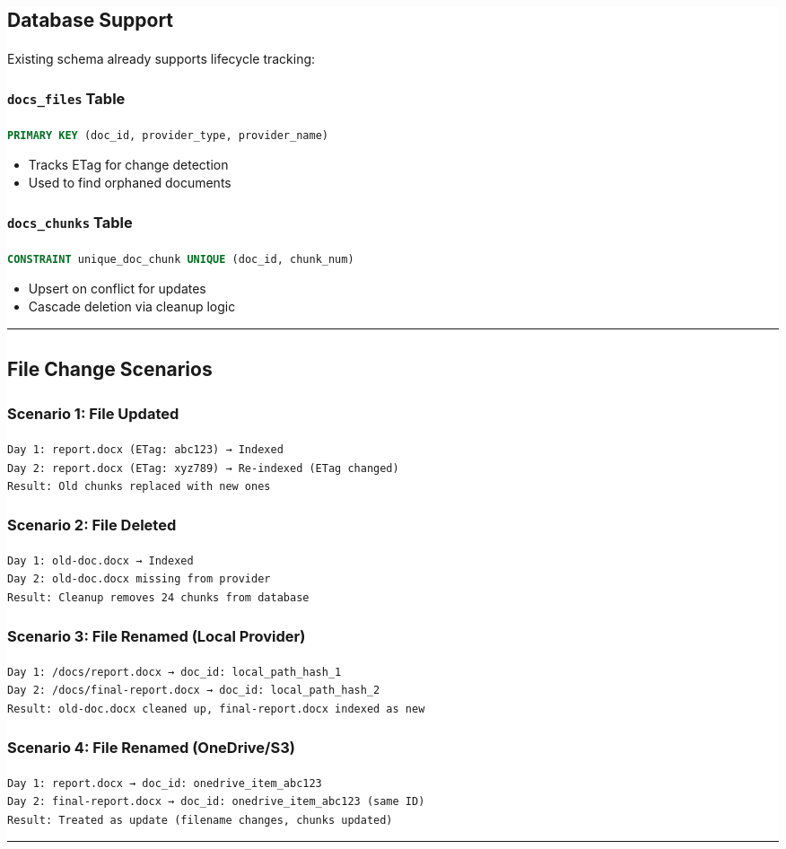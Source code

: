 ## Database Support

Existing schema already supports lifecycle tracking:

### `docs_files` Table
```sql
PRIMARY KEY (doc_id, provider_type, provider_name)
```
- Tracks ETag for change detection
- Used to find orphaned documents

### `docs_chunks` Table
```sql
CONSTRAINT unique_doc_chunk UNIQUE (doc_id, chunk_num)
```
- Upsert on conflict for updates
- Cascade deletion via cleanup logic

---

## File Change Scenarios

### Scenario 1: File Updated
```
Day 1: report.docx (ETag: abc123) → Indexed
Day 2: report.docx (ETag: xyz789) → Re-indexed (ETag changed)
Result: Old chunks replaced with new ones
```

### Scenario 2: File Deleted
```
Day 1: old-doc.docx → Indexed
Day 2: old-doc.docx missing from provider
Result: Cleanup removes 24 chunks from database
```

### Scenario 3: File Renamed (Local Provider)
```
Day 1: /docs/report.docx → doc_id: local_path_hash_1
Day 2: /docs/final-report.docx → doc_id: local_path_hash_2
Result: old-doc.docx cleaned up, final-report.docx indexed as new
```

### Scenario 4: File Renamed (OneDrive/S3)
```
Day 1: report.docx → doc_id: onedrive_item_abc123
Day 2: final-report.docx → doc_id: onedrive_item_abc123 (same ID)
Result: Treated as update (filename changes, chunks updated)
```

---
